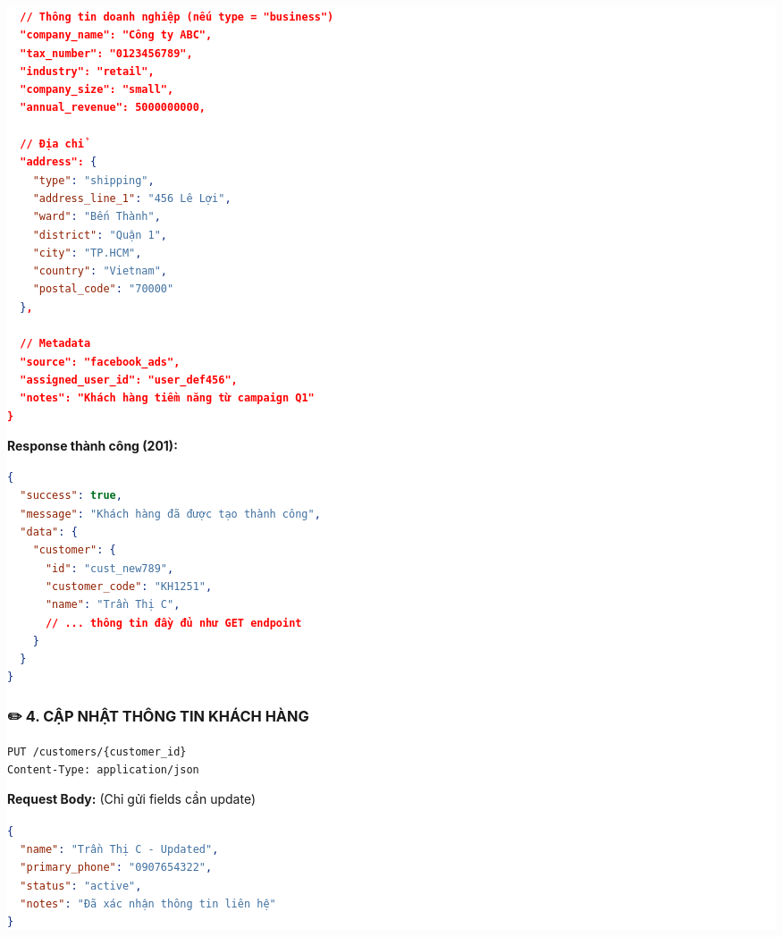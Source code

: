 ```json
  // Thông tin doanh nghiệp (nếu type = "business")
  "company_name": "Công ty ABC",
  "tax_number": "0123456789",
  "industry": "retail",
  "company_size": "small",
  "annual_revenue": 5000000000,
  
  // Địa chỉ
  "address": {
    "type": "shipping",
    "address_line_1": "456 Lê Lợi",
    "ward": "Bến Thành",
    "district": "Quận 1", 
    "city": "TP.HCM",
    "country": "Vietnam",
    "postal_code": "70000"
  },
  
  // Metadata
  "source": "facebook_ads",
  "assigned_user_id": "user_def456",
  "notes": "Khách hàng tiềm năng từ campaign Q1"
}
```

**Response thành công (201):**
```json
{
  "success": true,
  "message": "Khách hàng đã được tạo thành công",
  "data": {
    "customer": {
      "id": "cust_new789",
      "customer_code": "KH1251",
      "name": "Trần Thị C",
      // ... thông tin đầy đủ như GET endpoint
    }
  }
}
```

### ✏️ **4. CẬP NHẬT THÔNG TIN KHÁCH HÀNG**

```http
PUT /customers/{customer_id}
Content-Type: application/json
```

**Request Body:** (Chỉ gửi fields cần update)
```json
{
  "name": "Trần Thị C - Updated",
  "primary_phone": "0907654322",
  "status": "active",
  "notes": "Đã xác nhận thông tin liên hệ"
}
```
